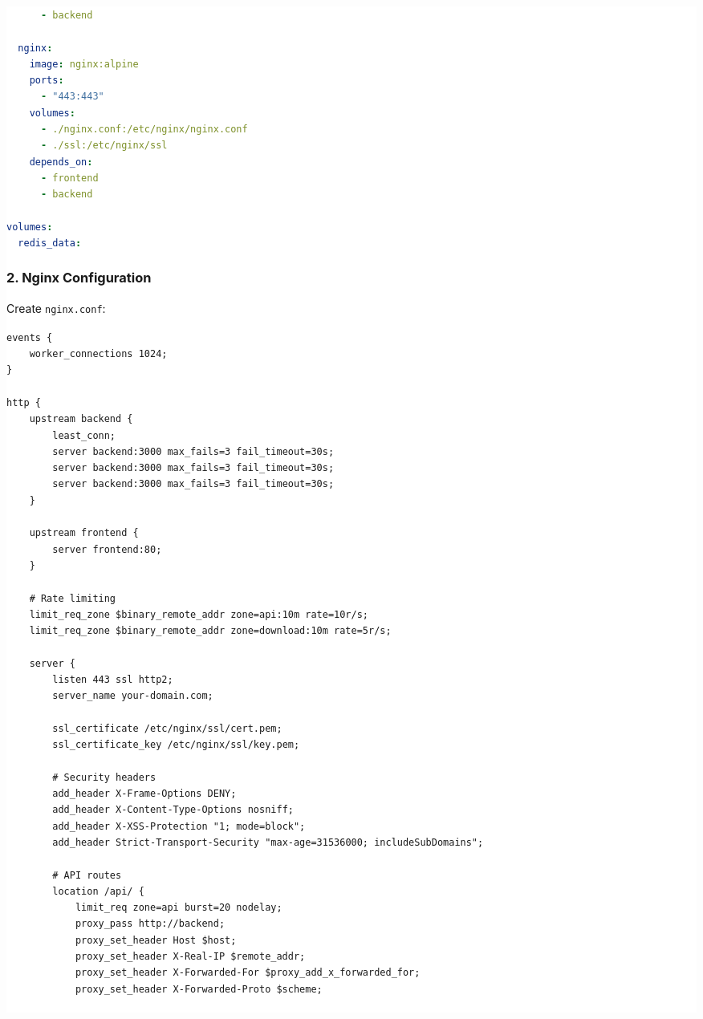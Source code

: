```yaml
      - backend

  nginx:
    image: nginx:alpine
    ports:
      - "443:443"
    volumes:
      - ./nginx.conf:/etc/nginx/nginx.conf
      - ./ssl:/etc/nginx/ssl
    depends_on:
      - frontend
      - backend

volumes:
  redis_data:
```

### 2. Nginx Configuration

Create `nginx.conf`:

```nginx
events {
    worker_connections 1024;
}

http {
    upstream backend {
        least_conn;
        server backend:3000 max_fails=3 fail_timeout=30s;
        server backend:3000 max_fails=3 fail_timeout=30s;
        server backend:3000 max_fails=3 fail_timeout=30s;
    }

    upstream frontend {
        server frontend:80;
    }

    # Rate limiting
    limit_req_zone $binary_remote_addr zone=api:10m rate=10r/s;
    limit_req_zone $binary_remote_addr zone=download:10m rate=5r/s;

    server {
        listen 443 ssl http2;
        server_name your-domain.com;

        ssl_certificate /etc/nginx/ssl/cert.pem;
        ssl_certificate_key /etc/nginx/ssl/key.pem;

        # Security headers
        add_header X-Frame-Options DENY;
        add_header X-Content-Type-Options nosniff;
        add_header X-XSS-Protection "1; mode=block";
        add_header Strict-Transport-Security "max-age=31536000; includeSubDomains";

        # API routes
        location /api/ {
            limit_req zone=api burst=20 nodelay;
            proxy_pass http://backend;
            proxy_set_header Host $host;
            proxy_set_header X-Real-IP $remote_addr;
            proxy_set_header X-Forwarded-For $proxy_add_x_forwarded_for;
            proxy_set_header X-Forwarded-Proto $scheme;
            
```